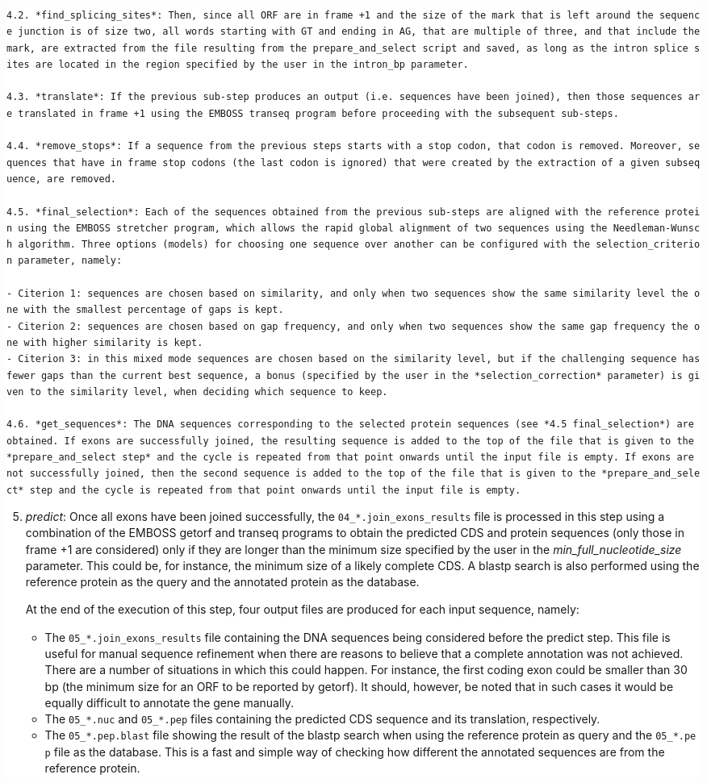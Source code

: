    4.2. *find_splicing_sites*: Then, since all ORF are in frame +1 and the size of the mark that is left around the sequence junction is of size two, all words starting with GT and ending in AG, that are multiple of three, and that include the mark, are extracted from the file resulting from the prepare_and_select script and saved, as long as the intron splice sites are located in the region specified by the user in the intron_bp parameter. 

    4.3. *translate*: If the previous sub-step produces an output (i.e. sequences have been joined), then those sequences are translated in frame +1 using the EMBOSS transeq program before proceeding with the subsequent sub-steps.

    4.4. *remove_stops*: If a sequence from the previous steps starts with a stop codon, that codon is removed. Moreover, sequences that have in frame stop codons (the last codon is ignored) that were created by the extraction of a given subsequence, are removed.

    4.5. *final_selection*: Each of the sequences obtained from the previous sub-steps are aligned with the reference protein using the EMBOSS stretcher program, which allows the rapid global alignment of two sequences using the Needleman-Wunsch algorithm. Three options (models) for choosing one sequence over another can be configured with the selection_criterion parameter, namely: 

    - Citerion 1: sequences are chosen based on similarity, and only when two sequences show the same similarity level the one with the smallest percentage of gaps is kept.
    - Citerion 2: sequences are chosen based on gap frequency, and only when two sequences show the same gap frequency the one with higher similarity is kept.
    - Citerion 3: in this mixed mode sequences are chosen based on the similarity level, but if the challenging sequence has fewer gaps than the current best sequence, a bonus (specified by the user in the *selection_correction* parameter) is given to the similarity level, when deciding which sequence to keep.

    4.6. *get_sequences*: The DNA sequences corresponding to the selected protein sequences (see *4.5 final_selection*) are obtained. If exons are successfully joined, the resulting sequence is added to the top of the file that is given to the *prepare_and_select step* and the cycle is repeated from that point onwards until the input file is empty. If exons are not successfully joined, then the second sequence is added to the top of the file that is given to the *prepare_and_select* step and the cycle is repeated from that point onwards until the input file is empty. 

5. *predict*: Once all exons have been joined successfully, the `04_*.join_exons_results` file is processed in this step using a combination of the EMBOSS getorf and transeq programs to obtain the predicted CDS and protein sequences (only those in frame +1 are considered) only if they are longer than the minimum size specified by the user in the *min_full_nucleotide_size* parameter. This could be, for instance, the minimum size of a likely complete CDS. A blastp search is also performed using the reference protein as the query and the annotated protein as the database.
    
    At the end of the execution of this step, four output files are produced for each input sequence, namely:

   - The `05_*.join_exons_results` file containing the DNA sequences being considered before the predict step. This file is useful for manual sequence refinement when there are reasons to believe that a complete annotation was not achieved. There are a number of situations in which this could happen. For instance, the first coding exon could be smaller than 30 bp (the minimum size for an ORF to be reported by getorf). It should, however, be noted that in such cases it would be equally difficult to annotate the gene manually.
    - The `05_*.nuc` and `05_*.pep` files containing the predicted CDS sequence and its translation, respectively.
    - The `05_*.pep.blast` file showing the result of the blastp search when using the reference protein as query and the `05_*.pep` file as the database. This is a fast and simple way of checking how different the annotated sequences are from the reference protein.
